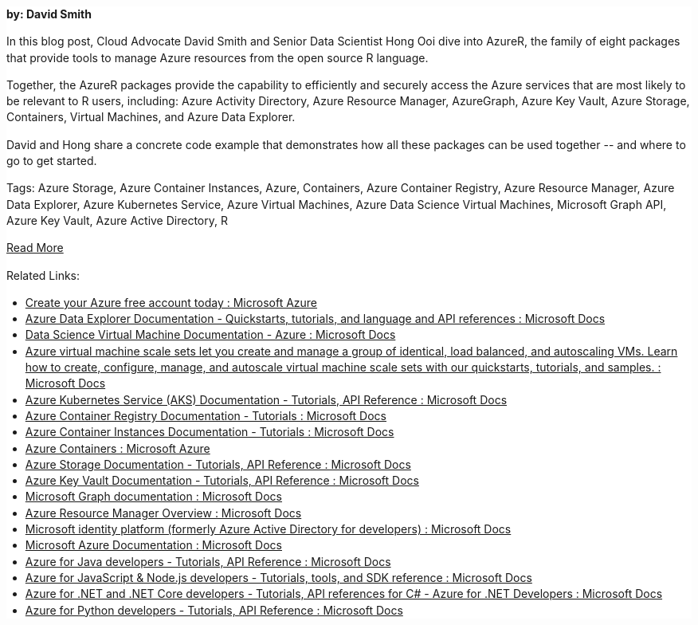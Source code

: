 **by: David Smith**

In this blog post, Cloud Advocate David Smith and Senior Data Scientist Hong Ooi dive into AzureR, the family of eight packages that provide tools to manage Azure resources from the open source R language.

Together, the AzureR packages provide the capability to efficiently and securely access the Azure services that are most likely to be relevant to R users, including: Azure Activity Directory, Azure Resource Manager, AzureGraph, Azure Key Vault, Azure Storage, Containers, Virtual Machines, and Azure Data Explorer. 

David and Hong share a concrete code example that demonstrates how all these packages can be used together -- and where to go to get started.

Tags: Azure Storage, Azure Container Instances, Azure, Containers, Azure Container Registry, Azure Resource Manager, Azure Data Explorer, Azure Kubernetes Service, Azure Virtual Machines, Azure Data Science Virtual Machines, Microsoft Graph API, Azure Key Vault, Azure Active Directory, R

[Read More](https://cloudblogs.microsoft.com/opensource/2019/07/01/azurer-available-create-manage-monitor-azure-services-r/)

Related Links:
* [Create your Azure free account today : Microsoft Azure](https://azure.microsoft.com/en-us/free/?WT.mc_id=Revolutions-blog-davidsmi)
* [Azure Data Explorer Documentation - Quickstarts, tutorials, and language and API references : Microsoft Docs](https://docs.microsoft.com/en-us/azure/data-explorer/?WT.mc_id=Revolutions-blog-davidsmi)
* [Data Science Virtual Machine Documentation - Azure : Microsoft Docs](https://docs.microsoft.com/en-us/azure/machine-learning/data-science-virtual-machine/?WT.mc_id=Revolutions-blog-davidsmi)
* [Azure virtual machine scale sets let you create and manage a group of identical, load balanced, and autoscaling VMs. Learn how to create, configure, manage, and autoscale virtual machine scale sets with our quickstarts, tutorials, and samples. : Microsoft Docs](https://docs.microsoft.com/en-us/azure/virtual-machine-scale-sets/?WT.mc_id=Revolutions-blog-davidsmi)
* [Azure Kubernetes Service (AKS) Documentation - Tutorials, API Reference : Microsoft Docs](https://docs.microsoft.com/en-us/azure/aks/?WT.mc_id=Revolutions-blog-davidsmi)
* [Azure Container Registry Documentation - Tutorials : Microsoft Docs](https://docs.microsoft.com/en-us/azure/container-registry/?WT.mc_id=Revolutions-blog-davidsmi)
* [Azure Container Instances Documentation - Tutorials : Microsoft Docs](https://docs.microsoft.com/en-us/azure/container-instances/?WT.mc_id=Revolutions-blog-davidsmi)
* [Azure Containers : Microsoft Azure](https://azure.microsoft.com/en-us/product-categories/containers/?WT.mc_id=Revolutions-blog-davidsmi)
* [Azure Storage Documentation - Tutorials, API Reference : Microsoft Docs](https://docs.microsoft.com/en-us/azure/storage/?WT.mc_id=Revolutions-blog-davidsmi)
* [Azure Key Vault Documentation - Tutorials, API Reference : Microsoft Docs](https://docs.microsoft.com/en-us/azure/key-vault/?WT.mc_id=Revolutions-blog-davidsmi)
* [Microsoft Graph documentation : Microsoft Docs](https://docs.microsoft.com/en-us/graph/?WT.mc_id=Revolutions-blog-davidsmi)
* [Azure Resource Manager Overview : Microsoft Docs](https://docs.microsoft.com/en-us/azure/azure-resource-manager/resource-group-overview?WT.mc_id=Revolutions-blog-davidsmi)
* [Microsoft identity platform (formerly Azure Active Directory for developers) : Microsoft Docs](https://docs.microsoft.com/en-us/azure/active-directory/develop/index?WT.mc_id=Revolutions-blog-davidsmi)
* [Microsoft Azure Documentation : Microsoft Docs](https://docs.microsoft.com/en-us/azure/?WT.mc_id=Revolutions-blog-davidsmi#pivot=sdkstools)
* [Azure for Java developers - Tutorials, API Reference : Microsoft Docs](https://docs.microsoft.com/en-us/java/azure/?view=azure-java-stable)
* [Azure for JavaScript & Node.js developers - Tutorials, tools, and SDK reference : Microsoft Docs](https://docs.microsoft.com/en-us/javascript/azure/?view=azure-node-latest)
* [Azure for .NET and .NET Core developers - Tutorials, API references for C# - Azure for .NET Developers : Microsoft Docs](https://docs.microsoft.com/en-us/dotnet/azure/?view=azure-dotnet)
* [Azure for Python developers - Tutorials, API Reference : Microsoft Docs](https://docs.microsoft.com/en-us/python/azure/?view=azure-python)
